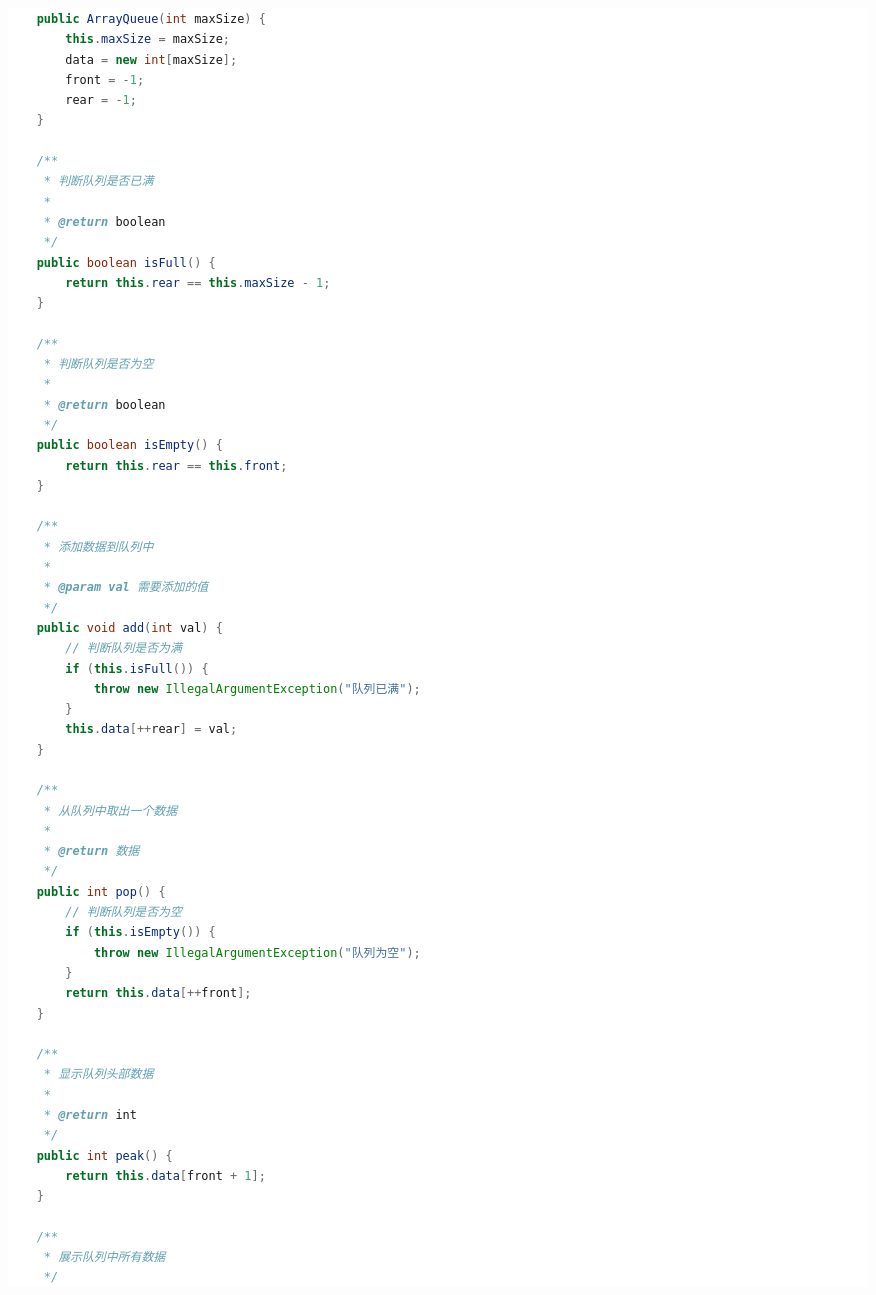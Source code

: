 ```java
    public ArrayQueue(int maxSize) {
        this.maxSize = maxSize;
        data = new int[maxSize];
        front = -1;
        rear = -1;
    }

    /**
     * 判断队列是否已满
     *
     * @return boolean
     */
    public boolean isFull() {
        return this.rear == this.maxSize - 1;
    }

    /**
     * 判断队列是否为空
     *
     * @return boolean
     */
    public boolean isEmpty() {
        return this.rear == this.front;
    }

    /**
     * 添加数据到队列中
     *
     * @param val 需要添加的值
     */
    public void add(int val) {
        // 判断队列是否为满
        if (this.isFull()) {
            throw new IllegalArgumentException("队列已满");
        }
        this.data[++rear] = val;
    }

    /**
     * 从队列中取出一个数据
     *
     * @return 数据
     */
    public int pop() {
        // 判断队列是否为空
        if (this.isEmpty()) {
            throw new IllegalArgumentException("队列为空");
        }
        return this.data[++front];
    }

    /**
     * 显示队列头部数据
     *
     * @return int
     */
    public int peak() {
        return this.data[front + 1];
    }

    /**
     * 展示队列中所有数据
     */
```